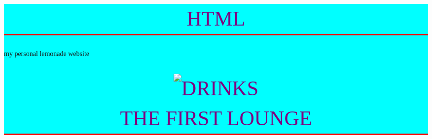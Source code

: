 # html
my personal lemonade website




<!DOCTYPE html >

<html>

 

<head>

<meta charset="utf-8">

<title>The First Lounge</title>

 

<style>

 body {
background-color: Aqua;
margin: 0 15%;
font-family: Lucida Sans;
}


h1 {
text-align: center;
font-family: algerian;
font-weight: normal;
text-transform: uppercase;
color: purple;
font-size: 3em;
border-bottom: 3px solid red;
margin-top: 30px;
}

h2 {
color: red;
font-size: 2em;
}

h3 {
color: green;
font-size: 1.5em;
}

</style>

 

</head>

 

<body>

<h1><img src="../images/drinks.gif" alt="drinks"><br>The First Lounge</h1>
